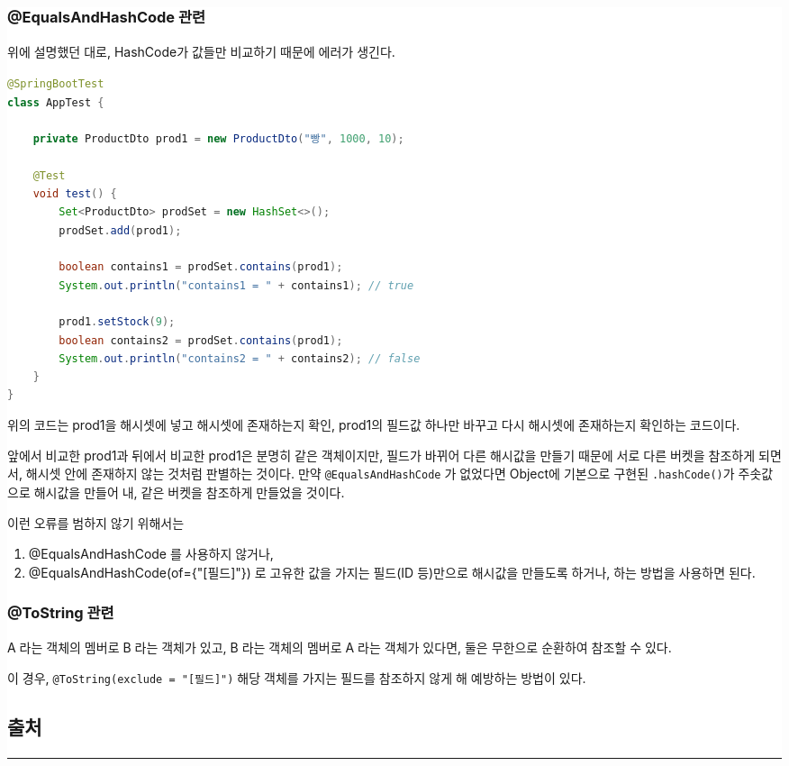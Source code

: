 ### @EqualsAndHashCode 관련

위에 설명했던 대로, HashCode가 값들만 비교하기 때문에 에러가 생긴다. 

```java
@SpringBootTest
class AppTest {

    private ProductDto prod1 = new ProductDto("빵", 1000, 10);

    @Test
    void test() {
        Set<ProductDto> prodSet = new HashSet<>();
        prodSet.add(prod1);

        boolean contains1 = prodSet.contains(prod1);
        System.out.println("contains1 = " + contains1); // true

        prod1.setStock(9);
        boolean contains2 = prodSet.contains(prod1);
        System.out.println("contains2 = " + contains2); // false
    }
}
```

위의 코드는 prod1을 해시셋에 넣고 해시셋에 존재하는지 확인, prod1의 필드값 하나만 바꾸고 다시 해시셋에 존재하는지 확인하는 코드이다.

앞에서 비교한 prod1과 뒤에서 비교한 prod1은 분명히 같은 객체이지만, 필드가 바뀌어 다른 해시값을 만들기 때문에 서로 다른 버켓을 참조하게 되면서, 해시셋 안에 존재하지 않는 것처럼 판별하는 것이다. 만약 `@EqualsAndHashCode` 가 없었다면 Object에 기본으로 구현된 `.hashCode()`가 주솟값으로 해시값을 만들어 내, 같은 버켓을 참조하게 만들었을 것이다.

이런 오류를 범하지 않기 위해서는
1. @EqualsAndHashCode 를 사용하지 않거나,
2. @EqualsAndHashCode(of={"[필드]"}) 로 고유한 값을 가지는 필드(ID 등)만으로 해시값을 만들도록 하거나,
하는 방법을 사용하면 된다.

### @ToString 관련

A 라는 객체의 멤버로 B 라는 객체가 있고, B 라는 객체의 멤버로 A 라는 객체가 있다면, 둘은 무한으로 순환하여 참조할 수 있다.

이 경우, `@ToString(exclude = "[필드]")` 해당 객체를 가지는 필드를 참조하지 않게 해 예방하는 방법이 있다.


## 출처
***

[^1]: <https://projectlombok.org/>
[^2]: <https://jake-seo-dev.tistory.com/70>